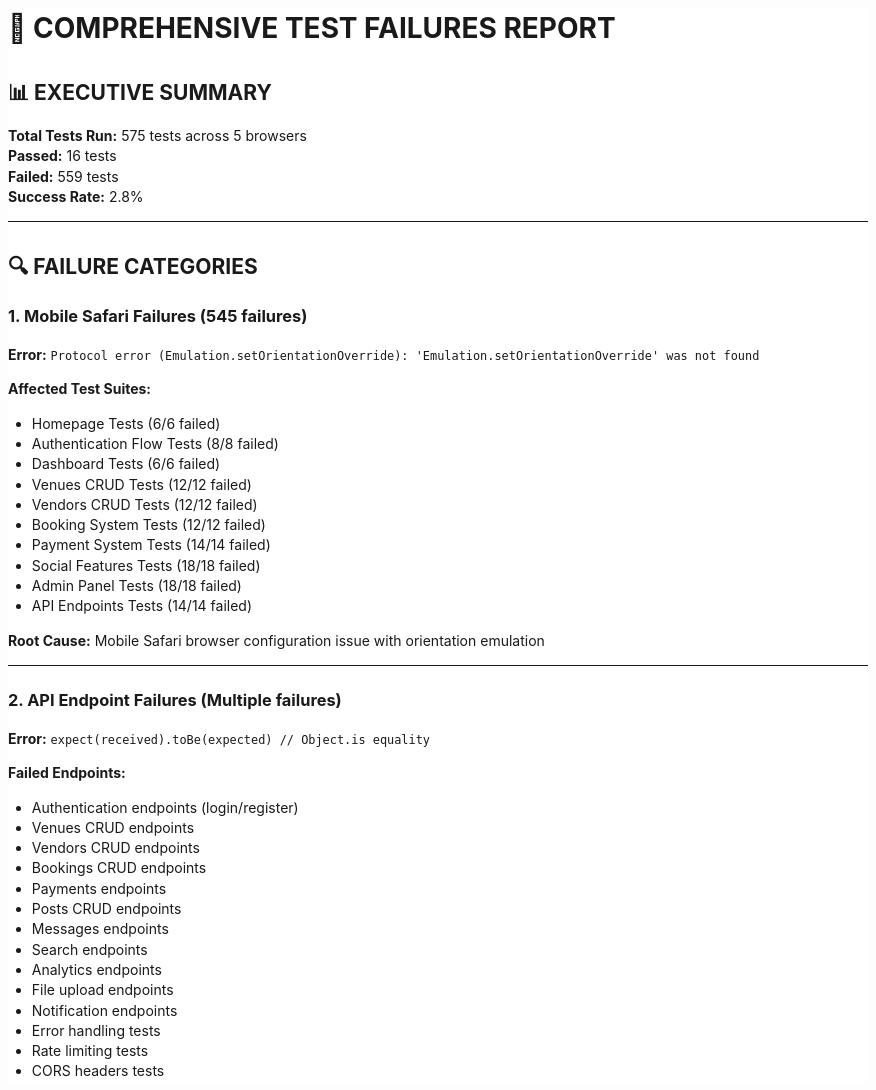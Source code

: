 # 🚨 **COMPREHENSIVE TEST FAILURES REPORT**

## 📊 **EXECUTIVE SUMMARY**

**Total Tests Run:** 575 tests across 5 browsers  
**Passed:** 16 tests  
**Failed:** 559 tests  
**Success Rate:** 2.8%

---

## 🔍 **FAILURE CATEGORIES**

### **1. Mobile Safari Failures (545 failures)**
**Error:** `Protocol error (Emulation.setOrientationOverride): 'Emulation.setOrientationOverride' was not found`

**Affected Test Suites:**
- Homepage Tests (6/6 failed)
- Authentication Flow Tests (8/8 failed)
- Dashboard Tests (6/6 failed)
- Venues CRUD Tests (12/12 failed)
- Vendors CRUD Tests (12/12 failed)
- Booking System Tests (12/12 failed)
- Payment System Tests (14/14 failed)
- Social Features Tests (18/18 failed)
- Admin Panel Tests (18/18 failed)
- API Endpoints Tests (14/14 failed)

**Root Cause:** Mobile Safari browser configuration issue with orientation emulation

---

### **2. API Endpoint Failures (Multiple failures)**
**Error:** `expect(received).toBe(expected) // Object.is equality`

**Failed Endpoints:**
- Authentication endpoints (login/register)
- Venues CRUD endpoints
- Vendors CRUD endpoints
- Bookings CRUD endpoints
- Payments endpoints
- Posts CRUD endpoints
- Messages endpoints
- Search endpoints
- Analytics endpoints
- File upload endpoints
- Notification endpoints
- Error handling tests
- Rate limiting tests
- CORS headers tests
